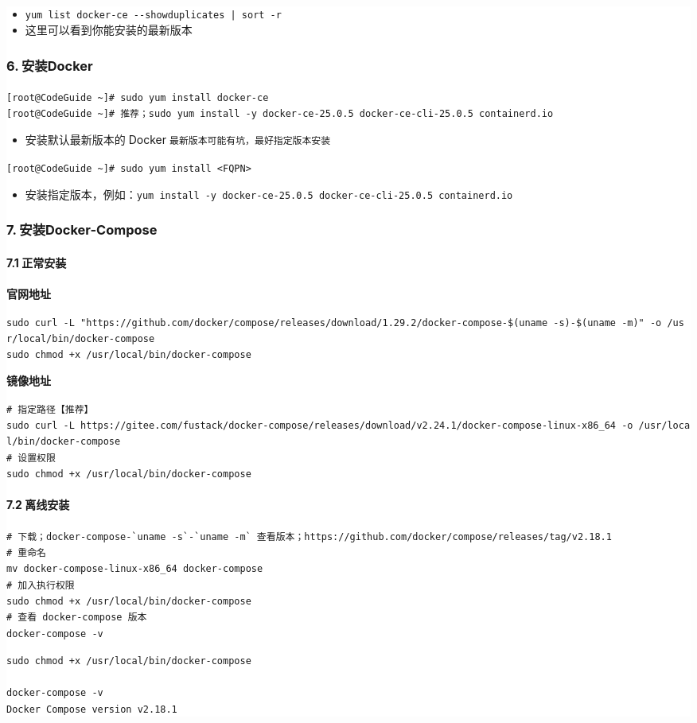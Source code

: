 - `yum list docker-ce --showduplicates | sort -r`
- 这里可以看到你能安装的最新版本

### 6. 安装Docker

```shell
[root@CodeGuide ~]# sudo yum install docker-ce
[root@CodeGuide ~]# 推荐；sudo yum install -y docker-ce-25.0.5 docker-ce-cli-25.0.5 containerd.io
```

- 安装默认最新版本的 Docker `最新版本可能有坑，最好指定版本安装`

```shell
[root@CodeGuide ~]# sudo yum install <FQPN>
```

- 安装指定版本，例如：`yum install -y docker-ce-25.0.5 docker-ce-cli-25.0.5 containerd.io`

### 7. 安装Docker-Compose

#### 7.1 正常安装

**官网地址**

```shell
sudo curl -L "https://github.com/docker/compose/releases/download/1.29.2/docker-compose-$(uname -s)-$(uname -m)" -o /usr/local/bin/docker-compose
sudo chmod +x /usr/local/bin/docker-compose    
```

**镜像地址**

```shell
# 指定路径【推荐】
sudo curl -L https://gitee.com/fustack/docker-compose/releases/download/v2.24.1/docker-compose-linux-x86_64 -o /usr/local/bin/docker-compose
# 设置权限
sudo chmod +x /usr/local/bin/docker-compose    
```

#### 7.2 离线安装

```shell
# 下载；docker-compose-`uname -s`-`uname -m` 查看版本；https://github.com/docker/compose/releases/tag/v2.18.1
# 重命名
mv docker-compose-linux-x86_64 docker-compose
# 加入执行权限
sudo chmod +x /usr/local/bin/docker-compose
# 查看 docker-compose 版本
docker-compose -v    
```

```shell
sudo chmod +x /usr/local/bin/docker-compose

docker-compose -v
Docker Compose version v2.18.1   
```
